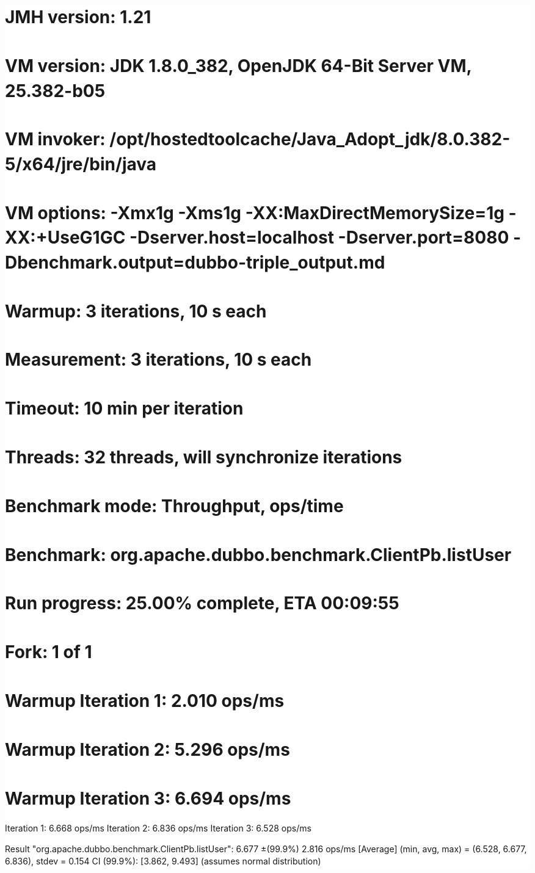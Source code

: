 
# JMH version: 1.21
# VM version: JDK 1.8.0_382, OpenJDK 64-Bit Server VM, 25.382-b05
# VM invoker: /opt/hostedtoolcache/Java_Adopt_jdk/8.0.382-5/x64/jre/bin/java
# VM options: -Xmx1g -Xms1g -XX:MaxDirectMemorySize=1g -XX:+UseG1GC -Dserver.host=localhost -Dserver.port=8080 -Dbenchmark.output=dubbo-triple_output.md
# Warmup: 3 iterations, 10 s each
# Measurement: 3 iterations, 10 s each
# Timeout: 10 min per iteration
# Threads: 32 threads, will synchronize iterations
# Benchmark mode: Throughput, ops/time
# Benchmark: org.apache.dubbo.benchmark.ClientPb.listUser

# Run progress: 25.00% complete, ETA 00:09:55
# Fork: 1 of 1
# Warmup Iteration   1: 2.010 ops/ms
# Warmup Iteration   2: 5.296 ops/ms
# Warmup Iteration   3: 6.694 ops/ms
Iteration   1: 6.668 ops/ms
Iteration   2: 6.836 ops/ms
Iteration   3: 6.528 ops/ms


Result "org.apache.dubbo.benchmark.ClientPb.listUser":
  6.677 ±(99.9%) 2.816 ops/ms [Average]
  (min, avg, max) = (6.528, 6.677, 6.836), stdev = 0.154
  CI (99.9%): [3.862, 9.493] (assumes normal distribution)
